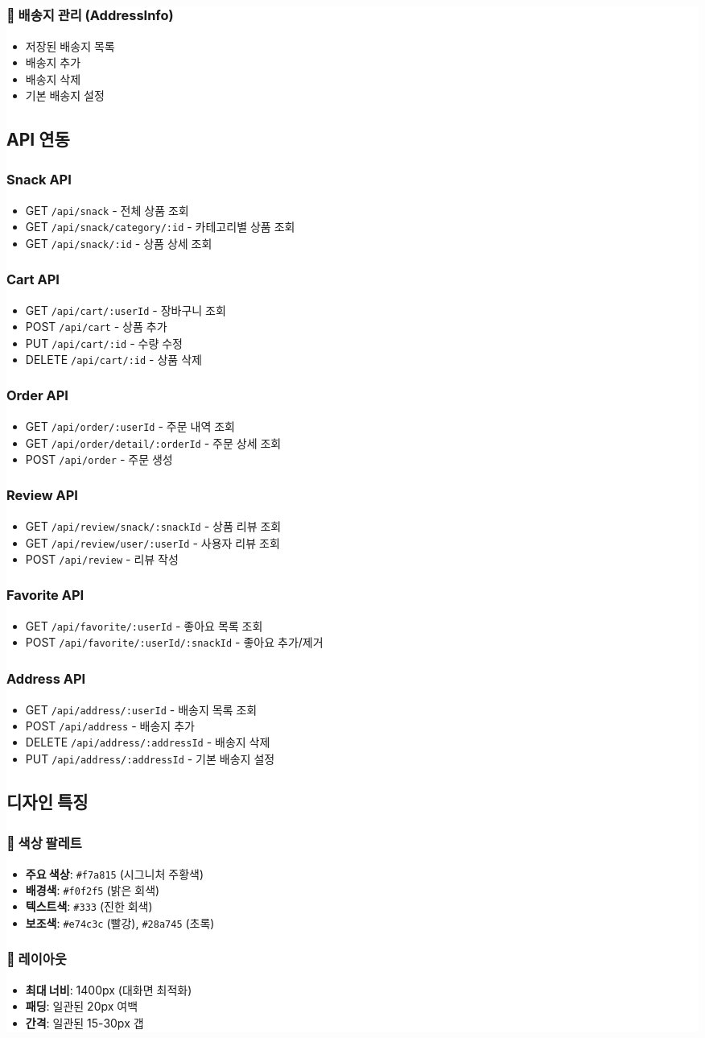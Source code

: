 ### 📍 배송지 관리 (AddressInfo)
- 저장된 배송지 목록
- 배송지 추가
- 배송지 삭제
- 기본 배송지 설정

## API 연동

### Snack API
- GET `/api/snack` - 전체 상품 조회
- GET `/api/snack/category/:id` - 카테고리별 상품 조회
- GET `/api/snack/:id` - 상품 상세 조회

### Cart API
- GET `/api/cart/:userId` - 장바구니 조회
- POST `/api/cart` - 상품 추가
- PUT `/api/cart/:id` - 수량 수정
- DELETE `/api/cart/:id` - 상품 삭제

### Order API
- GET `/api/order/:userId` - 주문 내역 조회
- GET `/api/order/detail/:orderId` - 주문 상세 조회
- POST `/api/order` - 주문 생성

### Review API
- GET `/api/review/snack/:snackId` - 상품 리뷰 조회
- GET `/api/review/user/:userId` - 사용자 리뷰 조회
- POST `/api/review` - 리뷰 작성

### Favorite API
- GET `/api/favorite/:userId` - 좋아요 목록 조회
- POST `/api/favorite/:userId/:snackId` - 좋아요 추가/제거

### Address API
- GET `/api/address/:userId` - 배송지 목록 조회
- POST `/api/address` - 배송지 추가
- DELETE `/api/address/:addressId` - 배송지 삭제
- PUT `/api/address/:addressId` - 기본 배송지 설정

## 디자인 특징

### 🎨 색상 팔레트
- **주요 색상**: `#f7a815` (시그니처 주황색)
- **배경색**: `#f0f2f5` (밝은 회색)
- **텍스트색**: `#333` (진한 회색)
- **보조색**: `#e74c3c` (빨강), `#28a745` (초록)

### 📐 레이아웃
- **최대 너비**: 1400px (대화면 최적화)
- **패딩**: 일관된 20px 여백
- **간격**: 일관된 15-30px 갭
